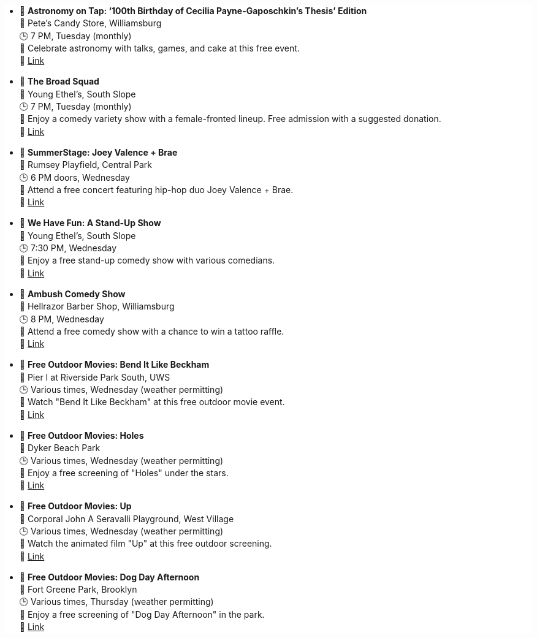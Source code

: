 - 🎉 **Astronomy on Tap: ‘100th Birthday of Cecilia Payne-Gaposchkin’s Thesis’ Edition**  
  📍 Pete’s Candy Store, Williamsburg  
  🕒 7 PM, Tuesday (monthly)  
  📝 Celebrate astronomy with talks, games, and cake at this free event.  
  🔗 [Link](https://astronomyontap.org/event/astronomy-on-tap-nyc-160-100th-birthday-of-cecilia-payne-gaposchkins-thesis/)

- 🎉 **The Broad Squad**  
  📍 Young Ethel’s, South Slope  
  🕒 7 PM, Tuesday (monthly)  
  📝 Enjoy a comedy variety show with a female-fronted lineup. Free admission with a suggested donation.  
  🔗 [Link](https://www.eventbrite.com/e/the-broad-squad-tickets-1550030405669)

- 🎉 **SummerStage: Joey Valence + Brae**  
  📍 Rumsey Playfield, Central Park  
  🕒 6 PM doors, Wednesday  
  📝 Attend a free concert featuring hip-hop duo Joey Valence + Brae.  
  🔗 [Link](https://cityparksfoundation.org/events/joey-valence-brae/)

- 🎉 **We Have Fun: A Stand-Up Show**  
  📍 Young Ethel’s, South Slope  
  🕒 7:30 PM, Wednesday  
  📝 Enjoy a free stand-up comedy show with various comedians.  
  🔗 [Link](https://www.eventbrite.com/e/we-have-fun-a-weekly-stand-up-show-tickets-208767317667)

- 🎉 **Ambush Comedy Show**  
  📍 Hellrazor Barber Shop, Williamsburg  
  🕒 8 PM, Wednesday  
  📝 Attend a free comedy show with a chance to win a tattoo raffle.  
  🔗 [Link](https://www.eventbrite.com/e/ambush-comedy-w-josh-johnson-brittany-cardwell-lucas-connolly-tickets-764291816397)

- 🎉 **Free Outdoor Movies: Bend It Like Beckham**  
  📍 Pier I at Riverside Park South, UWS  
  🕒 Various times, Wednesday (weather permitting)  
  📝 Watch "Bend It Like Beckham" at this free outdoor movie event.  
  🔗 [Link](https://www.nycgovparks.org/events/2025/08/20/pier-i-picture-show)

- 🎉 **Free Outdoor Movies: Holes**  
  📍 Dyker Beach Park  
  🕒 Various times, Wednesday (weather permitting)  
  📝 Enjoy a free screening of "Holes" under the stars.  
  🔗 [Link](https://www.nycgovparks.org/events/2025/08/20/movies-under-the-stars-holes-2003)

- 🎉 **Free Outdoor Movies: Up**  
  📍 Corporal John A Seravalli Playground, West Village  
  🕒 Various times, Wednesday (weather permitting)  
  📝 Watch the animated film "Up" at this free outdoor screening.  
  🔗 [Link](https://www.nycgovparks.org/events/2025/08/20/movies-under-the-stars-up)

- 🎉 **Free Outdoor Movies: Dog Day Afternoon**  
  📍 Fort Greene Park, Brooklyn  
  🕒 Various times, Thursday (weather permitting)  
  📝 Enjoy a free screening of "Dog Day Afternoon" in the park.  
  🔗 [Link](https://www.bkmag.com/movies/)
